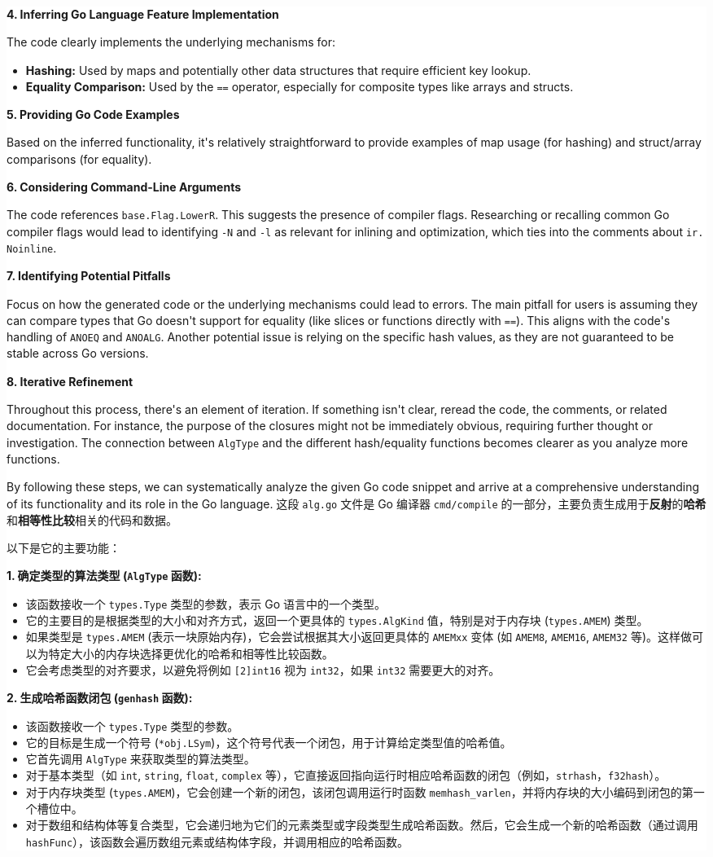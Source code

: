 **4. Inferring Go Language Feature Implementation**

The code clearly implements the underlying mechanisms for:

*   **Hashing:** Used by maps and potentially other data structures that require efficient key lookup.
*   **Equality Comparison:** Used by the `==` operator, especially for composite types like arrays and structs.

**5. Providing Go Code Examples**

Based on the inferred functionality, it's relatively straightforward to provide examples of map usage (for hashing) and struct/array comparisons (for equality).

**6. Considering Command-Line Arguments**

The code references `base.Flag.LowerR`. This suggests the presence of compiler flags. Researching or recalling common Go compiler flags would lead to identifying `-N` and `-l` as relevant for inlining and optimization, which ties into the comments about `ir.Noinline`.

**7. Identifying Potential Pitfalls**

Focus on how the generated code or the underlying mechanisms could lead to errors. The main pitfall for users is assuming they can compare types that Go doesn't support for equality (like slices or functions directly with `==`). This aligns with the code's handling of `ANOEQ` and `ANOALG`. Another potential issue is relying on the specific hash values, as they are not guaranteed to be stable across Go versions.

**8. Iterative Refinement**

Throughout this process, there's an element of iteration. If something isn't clear, reread the code, the comments, or related documentation. For instance, the purpose of the closures might not be immediately obvious, requiring further thought or investigation. The connection between `AlgType` and the different hash/equality functions becomes clearer as you analyze more functions.

By following these steps, we can systematically analyze the given Go code snippet and arrive at a comprehensive understanding of its functionality and its role in the Go language.
这段 `alg.go` 文件是 Go 编译器 `cmd/compile` 的一部分，主要负责生成用于**反射**的**哈希**和**相等性比较**相关的代码和数据。

以下是它的主要功能：

**1. 确定类型的算法类型 (`AlgType` 函数):**

   - 该函数接收一个 `types.Type` 类型的参数，表示 Go 语言中的一个类型。
   - 它的主要目的是根据类型的大小和对齐方式，返回一个更具体的 `types.AlgKind` 值，特别是对于内存块 (`types.AMEM`) 类型。
   - 如果类型是 `types.AMEM` (表示一块原始内存)，它会尝试根据其大小返回更具体的 `AMEMxx` 变体 (如 `AMEM8`, `AMEM16`, `AMEM32` 等)。这样做可以为特定大小的内存块选择更优化的哈希和相等性比较函数。
   - 它会考虑类型的对齐要求，以避免将例如 `[2]int16` 视为 `int32`，如果 `int32` 需要更大的对齐。

**2. 生成哈希函数闭包 (`genhash` 函数):**

   - 该函数接收一个 `types.Type` 类型的参数。
   - 它的目标是生成一个符号 (`*obj.LSym`)，这个符号代表一个闭包，用于计算给定类型值的哈希值。
   - 它首先调用 `AlgType` 来获取类型的算法类型。
   - 对于基本类型（如 `int`, `string`, `float`, `complex` 等），它直接返回指向运行时相应哈希函数的闭包（例如，`strhash`，`f32hash`）。
   - 对于内存块类型 (`types.AMEM`)，它会创建一个新的闭包，该闭包调用运行时函数 `memhash_varlen`，并将内存块的大小编码到闭包的第一个槽位中。
   - 对于数组和结构体等复合类型，它会递归地为它们的元素类型或字段类型生成哈希函数。然后，它会生成一个新的哈希函数（通过调用 `hashFunc`），该函数会遍历数组元素或结构体字段，并调用相应的哈希函数。
